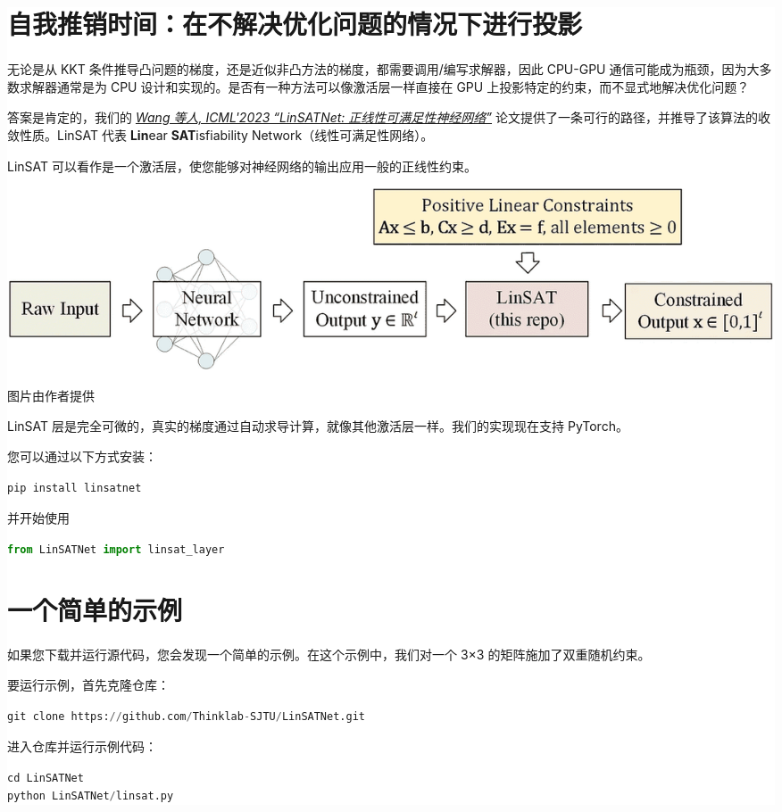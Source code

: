 # 自我推销时间：在不解决优化问题的情况下进行投影

无论是从 KKT 条件推导凸问题的梯度，还是近似非凸方法的梯度，都需要调用/编写求解器，因此 CPU-GPU 通信可能成为瓶颈，因为大多数求解器通常是为 CPU 设计和实现的。是否有一种方法可以像激活层一样直接在 GPU 上投影特定的约束，而不显式地解决优化问题？

答案是肯定的，我们的 [*Wang 等人, ICML'2023 “LinSATNet: 正线性可满足性神经网络”*](https://proceedings.mlr.press/v202/wang23at/wang23at.pdf) 论文提供了一条可行的路径，并推导了该算法的收敛性质。LinSAT 代表 **Lin**ear **SAT**isfiability Network（线性可满足性网络）。

LinSAT 可以看作是一个激活层，使您能够对神经网络的输出应用一般的正线性约束。

![](img/103e965ed6105a4a11aafc4e1a58ac6c.png)

图片由作者提供

LinSAT 层是完全可微的，真实的梯度通过自动求导计算，就像其他激活层一样。我们的实现现在支持 PyTorch。

您可以通过以下方式安装：

```py
pip install linsatnet
```

并开始使用

```py
from LinSATNet import linsat_layer
```

# 一个简单的示例

如果您下载并运行源代码，您会发现一个简单的示例。在这个示例中，我们对一个 3×3 的矩阵施加了双重随机约束。

要运行示例，首先克隆仓库：

```py
git clone https://github.com/Thinklab-SJTU/LinSATNet.git
```

进入仓库并运行示例代码：

```py
cd LinSATNet
python LinSATNet/linsat.py
```

